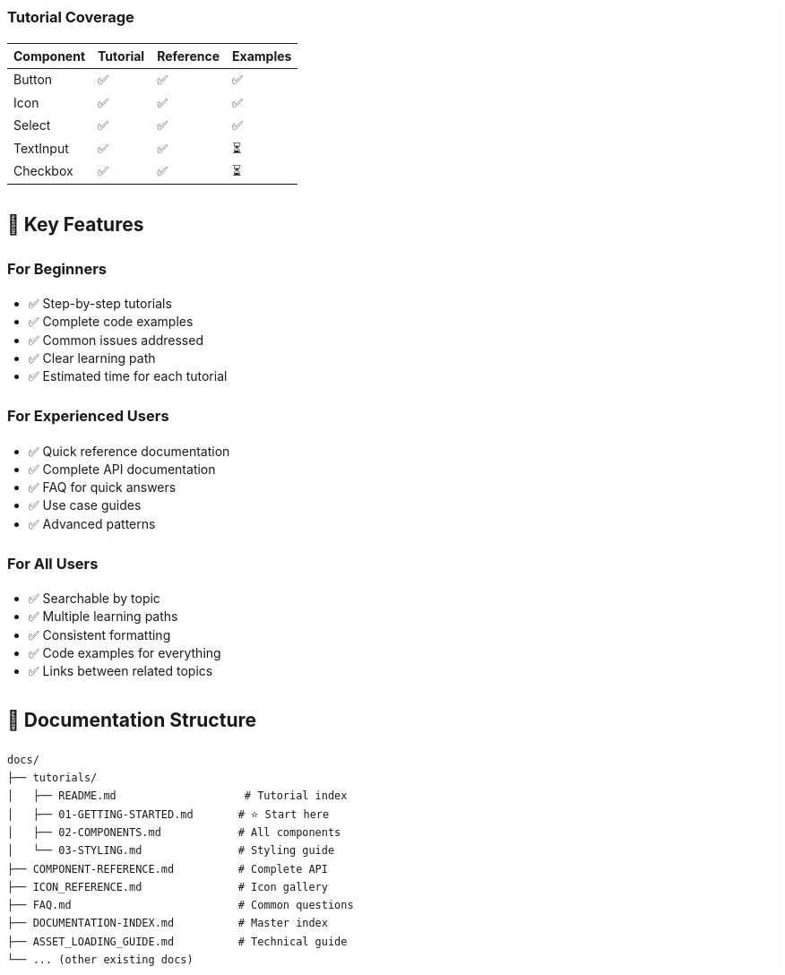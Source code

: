 ### Tutorial Coverage

| Component | Tutorial | Reference | Examples |
|-----------|----------|-----------|----------|
| Button | ✅ | ✅ | ✅ |
| Icon | ✅ | ✅ | ✅ |
| Select | ✅ | ✅ | ✅ |
| TextInput | ✅ | ✅ | ⏳ |
| Checkbox | ✅ | ✅ | ⏳ |

## 🎯 Key Features

### For Beginners

- ✅ Step-by-step tutorials
- ✅ Complete code examples
- ✅ Common issues addressed
- ✅ Clear learning path
- ✅ Estimated time for each tutorial

### For Experienced Users

- ✅ Quick reference documentation
- ✅ Complete API documentation
- ✅ FAQ for quick answers
- ✅ Use case guides
- ✅ Advanced patterns

### For All Users

- ✅ Searchable by topic
- ✅ Multiple learning paths
- ✅ Consistent formatting
- ✅ Code examples for everything
- ✅ Links between related topics

## 📖 Documentation Structure

```
docs/
├── tutorials/
│   ├── README.md                    # Tutorial index
│   ├── 01-GETTING-STARTED.md       # ⭐ Start here
│   ├── 02-COMPONENTS.md            # All components
│   └── 03-STYLING.md               # Styling guide
├── COMPONENT-REFERENCE.md          # Complete API
├── ICON_REFERENCE.md               # Icon gallery
├── FAQ.md                          # Common questions
├── DOCUMENTATION-INDEX.md          # Master index
├── ASSET_LOADING_GUIDE.md          # Technical guide
└── ... (other existing docs)
```
